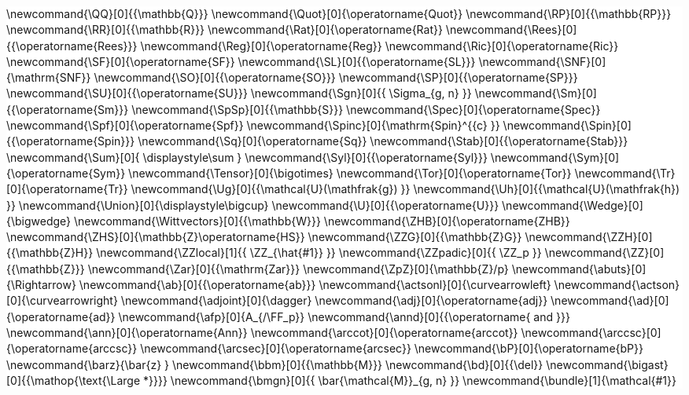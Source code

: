 \newcommand{\QQ}[0]{{\mathbb{Q}}}
\newcommand{\Quot}[0]{\operatorname{Quot}}
\newcommand{\RP}[0]{{\mathbb{RP}}}
\newcommand{\RR}[0]{{\mathbb{R}}}
\newcommand{\Rat}[0]{\operatorname{Rat}}
\newcommand{\Rees}[0]{{\operatorname{Rees}}}
\newcommand{\Reg}[0]{\operatorname{Reg}}
\newcommand{\Ric}[0]{\operatorname{Ric}}
\newcommand{\SF}[0]{\operatorname{SF}}
\newcommand{\SL}[0]{{\operatorname{SL}}}
\newcommand{\SNF}[0]{\mathrm{SNF}}
\newcommand{\SO}[0]{{\operatorname{SO}}}
\newcommand{\SP}[0]{{\operatorname{SP}}}
\newcommand{\SU}[0]{{\operatorname{SU}}}
\newcommand{\Sgn}[0]{{ \Sigma_{g, n} }}
\newcommand{\Sm}[0]{{\operatorname{Sm}}}
\newcommand{\SpSp}[0]{{\mathbb{S}}}
\newcommand{\Spec}[0]{\operatorname{Spec}}
\newcommand{\Spf}[0]{\operatorname{Spf}}
\newcommand{\Spinc}[0]{\mathrm{Spin}^{{c} }}
\newcommand{\Spin}[0]{{\operatorname{Spin}}}
\newcommand{\Sq}[0]{\operatorname{Sq}}
\newcommand{\Stab}[0]{{\operatorname{Stab}}}
\newcommand{\Sum}[0]{ \displaystyle\sum }
\newcommand{\Syl}[0]{{\operatorname{Syl}}}
\newcommand{\Sym}[0]{\operatorname{Sym}}
\newcommand{\Tensor}[0]{\bigotimes}
\newcommand{\Tor}[0]{\operatorname{Tor}}
\newcommand{\Tr}[0]{\operatorname{Tr}}
\newcommand{\Ug}[0]{{\mathcal{U}(\mathfrak{g}) }}
\newcommand{\Uh}[0]{{\mathcal{U}(\mathfrak{h}) }}
\newcommand{\Union}[0]{\displaystyle\bigcup}
\newcommand{\U}[0]{{\operatorname{U}}}
\newcommand{\Wedge}[0]{\bigwedge}
\newcommand{\Wittvectors}[0]{{\mathbb{W}}}
\newcommand{\ZHB}[0]{\operatorname{ZHB}}
\newcommand{\ZHS}[0]{\mathbb{Z}\operatorname{HS}}
\newcommand{\ZZG}[0]{{\mathbb{Z}G}}
\newcommand{\ZZH}[0]{{\mathbb{Z}H}}
\newcommand{\ZZlocal}[1]{{ \ZZ_{\hat{#1}} }}
\newcommand{\ZZpadic}[0]{{ \ZZ_p }}
\newcommand{\ZZ}[0]{{\mathbb{Z}}}
\newcommand{\Zar}[0]{{\mathrm{Zar}}}
\newcommand{\ZpZ}[0]{\mathbb{Z}/p}
\newcommand{\abuts}[0]{\Rightarrow}
\newcommand{\ab}[0]{{\operatorname{ab}}}
\newcommand{\actsonl}[0]{\curvearrowleft}
\newcommand{\actson}[0]{\curvearrowright}
\newcommand{\adjoint}[0]{\dagger}
\newcommand{\adj}[0]{\operatorname{adj}}
\newcommand{\ad}[0]{\operatorname{ad}}
\newcommand{\afp}[0]{A_{/\FF_p}}
\newcommand{\annd}[0]{{\operatorname{ and }}}
\newcommand{\ann}[0]{\operatorname{Ann}}
\newcommand{\arccot}[0]{\operatorname{arccot}}
\newcommand{\arccsc}[0]{\operatorname{arccsc}}
\newcommand{\arcsec}[0]{\operatorname{arcsec}}
\newcommand{\bP}[0]{\operatorname{bP}}
\newcommand{\barz}{\bar{z} }
\newcommand{\bbm}[0]{{\mathbb{M}}}
\newcommand{\bd}[0]{{\del}}
\newcommand{\bigast}[0]{{\mathop{\text{\Large $\ast$}}}}
\newcommand{\bmgn}[0]{{ \bar{\mathcal{M}}_{g, n} }}
\newcommand{\bundle}[1]{\mathcal{#1}}